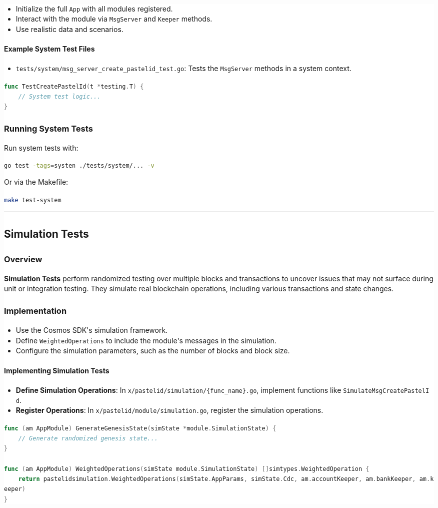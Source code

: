- Initialize the full `App` with all modules registered.
- Interact with the module via `MsgServer` and `Keeper` methods.
- Use realistic data and scenarios.

#### Example System Test Files

- `tests/system/msg_server_create_pastelid_test.go`: Tests the `MsgServer` methods in a system context.

```go
func TestCreatePastelId(t *testing.T) {
    // System test logic...
}
```

### Running System Tests

Run system tests with:

```bash
go test -tags=systen ./tests/system/... -v
```

Or via the Makefile:

```bash
make test-system
```

---

## Simulation Tests

### Overview

**Simulation Tests** perform randomized testing over multiple blocks and transactions to uncover issues that may not surface during unit or integration testing. They simulate real blockchain operations, including various transactions and state changes.

### Implementation

- Use the Cosmos SDK's simulation framework.
- Define `WeightedOperations` to include the module's messages in the simulation.
- Configure the simulation parameters, such as the number of blocks and block size.

#### Implementing Simulation Tests

- **Define Simulation Operations**: In `x/pastelid/simulation/{func_name}.go`, implement functions like `SimulateMsgCreatePastelId`.
- **Register Operations**: In `x/pastelid/module/simulation.go`, register the simulation operations.

```go
func (am AppModule) GenerateGenesisState(simState *module.SimulationState) {
    // Generate randomized genesis state...
}

func (am AppModule) WeightedOperations(simState module.SimulationState) []simtypes.WeightedOperation {
    return pastelidsimulation.WeightedOperations(simState.AppParams, simState.Cdc, am.accountKeeper, am.bankKeeper, am.keeper)
}
```
